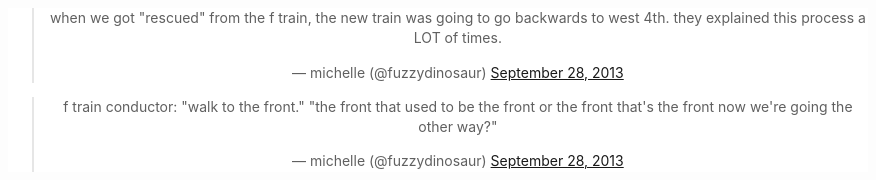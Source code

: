 <center><blockquote class="twitter-tweet"><p>when we got &quot;rescued&quot; from the f train, the new train was going to go backwards to west 4th. they explained this process a LOT of times.</p>&#x2014; michelle (@fuzzydinosaur) <a href="https://web.archive.org/web/20141231070931/https://twitter.com/fuzzydinosaur/statuses/383769693854920704">September 28, 2013</a></blockquote>
<script async src="//web.archive.org/web/20141231070931js_/http://platform.twitter.com/widgets.js" charset="utf-8"></script></center>

<center><blockquote class="twitter-tweet"><p>f train conductor: &quot;walk to the front.&quot; &quot;the front that used to be the front or the front that&apos;s the front now we&apos;re going the other way?&quot;</p>&#x2014; michelle (@fuzzydinosaur) <a href="https://web.archive.org/web/20141231070931/https://twitter.com/fuzzydinosaur/statuses/383769763761373184">September 28, 2013</a></blockquote>
<script async src="//web.archive.org/web/20141231070931js_/http://platform.twitter.com/widgets.js" charset="utf-8"></script></center>					
										
									
				